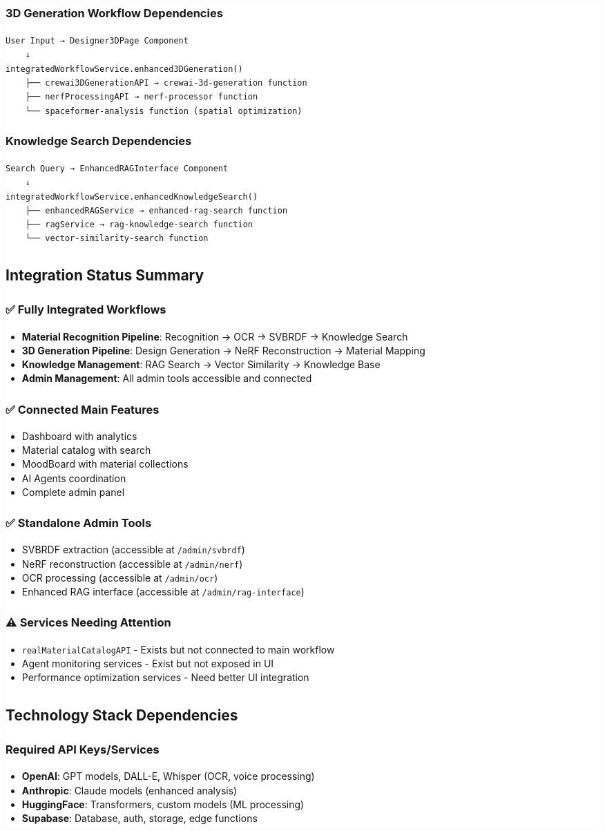 ### 3D Generation Workflow Dependencies
```
User Input → Designer3DPage Component
    ↓
integratedWorkflowService.enhanced3DGeneration()
    ├── crewai3DGenerationAPI → crewai-3d-generation function
    ├── nerfProcessingAPI → nerf-processor function
    └── spaceformer-analysis function (spatial optimization)
```

### Knowledge Search Dependencies
```
Search Query → EnhancedRAGInterface Component
    ↓
integratedWorkflowService.enhancedKnowledgeSearch()
    ├── enhancedRAGService → enhanced-rag-search function
    ├── ragService → rag-knowledge-search function
    └── vector-similarity-search function
```

## Integration Status Summary

### ✅ Fully Integrated Workflows
- **Material Recognition Pipeline**: Recognition → OCR → SVBRDF → Knowledge Search
- **3D Generation Pipeline**: Design Generation → NeRF Reconstruction → Material Mapping
- **Knowledge Management**: RAG Search → Vector Similarity → Knowledge Base
- **Admin Management**: All admin tools accessible and connected

### ✅ Connected Main Features
- Dashboard with analytics
- Material catalog with search
- MoodBoard with material collections
- AI Agents coordination
- Complete admin panel

### ✅ Standalone Admin Tools
- SVBRDF extraction (accessible at `/admin/svbrdf`)
- NeRF reconstruction (accessible at `/admin/nerf`)
- OCR processing (accessible at `/admin/ocr`)
- Enhanced RAG interface (accessible at `/admin/rag-interface`)

### ⚠️ Services Needing Attention
- `realMaterialCatalogAPI` - Exists but not connected to main workflow
- Agent monitoring services - Exist but not exposed in UI
- Performance optimization services - Need better UI integration

## Technology Stack Dependencies

### Required API Keys/Services
- **OpenAI**: GPT models, DALL-E, Whisper (OCR, voice processing)
- **Anthropic**: Claude models (enhanced analysis)
- **HuggingFace**: Transformers, custom models (ML processing)
- **Supabase**: Database, auth, storage, edge functions
